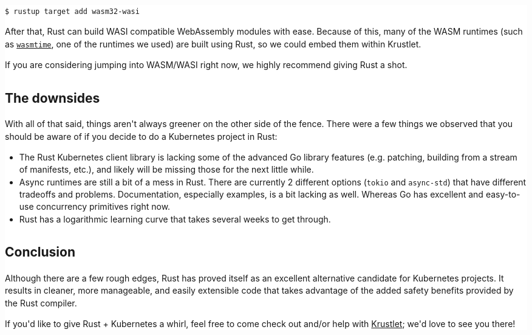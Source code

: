 ```shell
$ rustup target add wasm32-wasi
```

After that, Rust can build WASI compatible WebAssembly modules with ease. Because of this, many of
the WASM runtimes (such as [`wasmtime`](https://wasmtime.dev), one of the runtimes we used) are
built using Rust, so we could embed them within Krustlet.

If you are considering jumping into WASM/WASI right now, we highly recommend giving Rust a shot.

## The downsides
With all of that said, things aren't always greener on the other side of the fence. There were a few
things we observed that you should be aware of if you decide to do a Kubernetes project in Rust:

- The Rust Kubernetes client library is lacking some of the advanced Go library features (e.g.
  patching, building from a stream of manifests, etc.), and likely will be missing those for the
  next little while.
- Async runtimes are still a bit of a mess in Rust. There are currently 2 different options (`tokio`
  and `async-std`) that have different tradeoffs and problems. Documentation, especially examples,
  is a bit lacking as well. Whereas Go has excellent and easy-to-use concurrency primitives right
  now.
- Rust has a logarithmic learning curve that takes several weeks to get through.

## Conclusion
Although there are a few rough edges, Rust has proved itself as an excellent alternative candidate
for Kubernetes projects. It results in cleaner, more manageable, and easily extensible code that
takes advantage of the added safety benefits provided by the Rust compiler.

If you'd like to give Rust + Kubernetes a whirl, feel free to come check out and/or help with
[Krustlet](https://github.com/deislabs/krustlet); we'd love to see you there!
